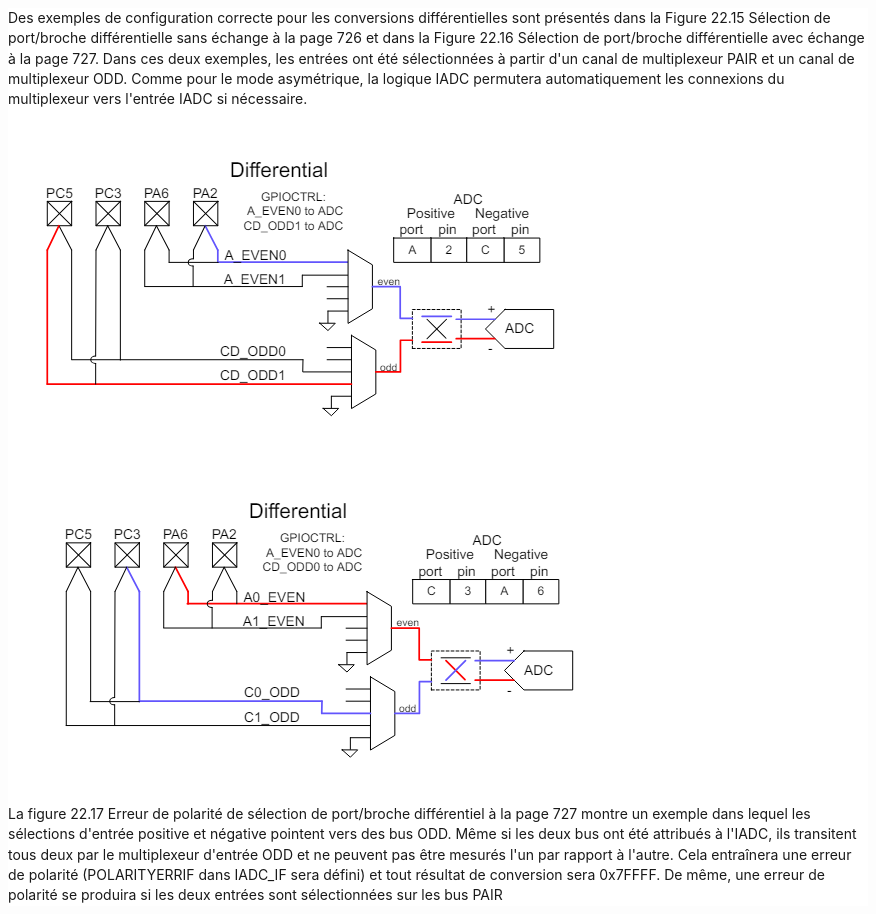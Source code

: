 Des exemples de configuration correcte pour les conversions différentielles sont présentés dans la Figure 22.15 Sélection de port/broche différentielle sans échange à la page 726 et dans la Figure 22.16 Sélection de port/broche différentielle avec échange à la page 727. Dans ces deux exemples, les entrées ont été sélectionnées à partir d'un canal de multiplexeur PAIR et un canal de multiplexeur ODD. Comme pour le mode asymétrique, la logique IADC permutera automatiquement les connexions du multiplexeur vers l'entrée IADC si nécessaire.

![Differential Port/Pin Selection without Swap](image-13.png)

![Differential Port/Pin Selection with Swap](image-14.png)

La figure 22.17 Erreur de polarité de sélection de port/broche différentiel à la page 727 montre un exemple dans lequel les sélections d'entrée positive et négative pointent vers des bus ODD. Même si les deux bus ont été attribués à l'IADC, ils transitent tous deux par le multiplexeur d'entrée ODD et ne peuvent pas être mesurés l'un par rapport à l'autre. Cela entraînera une erreur de polarité (POLARITYERRIF dans IADC_IF sera défini) et tout résultat de conversion sera 0x7FFFF. De même, une erreur de polarité se produira si les deux entrées sont sélectionnées sur les bus PAIR
